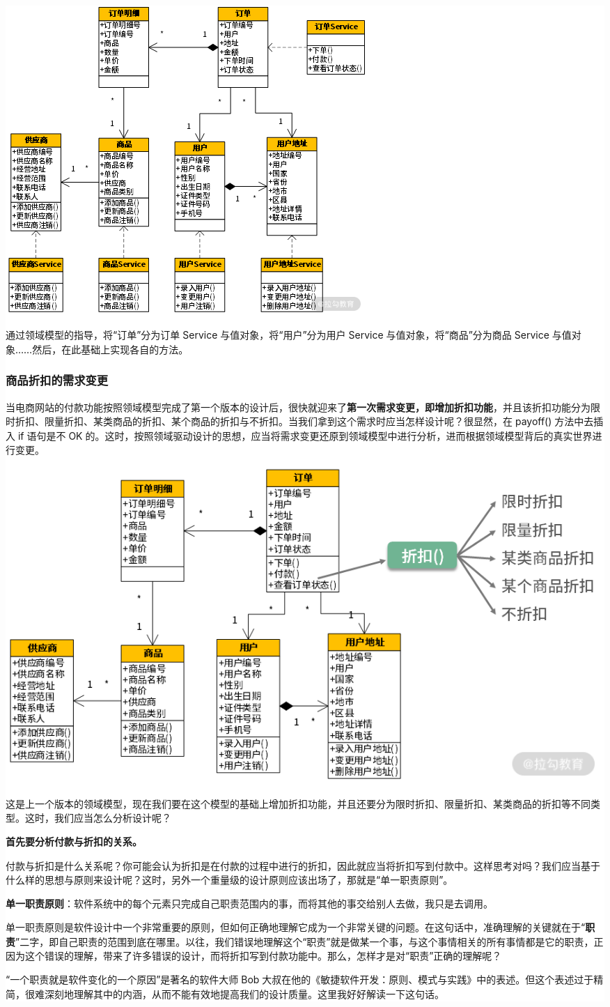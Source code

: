 <p><img alt="Drawing 4.png" src="assets/Ciqc1F-ziN2Ado7rAABZ7uoFaUk291.png"/></p>
<p>通过领域模型的指导，将“订单”分为订单 Service 与值对象，将“用户”分为用户 Service 与值对象，将“商品”分为商品 Service 与值对象……然后，在此基础上实现各自的方法。</p>
<h3 id="商品折扣的需求变更">商品折扣的需求变更</h3>
<p>当电商网站的付款功能按照领域模型完成了第一个版本的设计后，很快就迎来了<strong>第一次需求变更，即增加折扣功能</strong>，并且该折扣功能分为限时折扣、限量折扣、某类商品的折扣、某个商品的折扣与不折扣。当我们拿到这个需求时应当怎样设计呢？很显然，在 payoff() 方法中去插入 if 语句是不 OK 的。这时，按照领域驱动设计的思想，应当将需求变更还原到领域模型中进行分析，进而根据领域模型背后的真实世界进行变更。</p>
<p><img alt="Drawing 6.png" src="assets/CgqCHl-ziOaAfB4LAAC5Mx6eA2E697.png"/></p>
<p>这是上一个版本的领域模型，现在我们要在这个模型的基础上增加折扣功能，并且还要分为限时折扣、限量折扣、某类商品的折扣等不同类型。这时，我们应当怎么分析设计呢？</p>
<p><strong>首先要分析付款与折扣的关系。</strong></p>
<p>付款与折扣是什么关系呢？你可能会认为折扣是在付款的过程中进行的折扣，因此就应当将折扣写到付款中。这样思考对吗？我们应当基于什么样的思想与原则来设计呢？这时，另外一个重量级的设计原则应该出场了，那就是“单一职责原则”。</p>
<p><strong>单一职责原则</strong>：软件系统中的每个元素只完成自己职责范围内的事，而将其他的事交给别人去做，我只是去调用。</p>
<p>单一职责原则是软件设计中一个非常重要的原则，但如何正确地理解它成为一个非常关键的问题。在这句话中，准确理解的关键就在于“<strong>职责</strong>”二字，即自己职责的范围到底在哪里。以往，我们错误地理解这个“职责”就是做某一个事，与这个事情相关的所有事情都是它的职责，正因为这个错误的理解，带来了许多错误的设计，而将折扣写到付款功能中。那么，怎样才是对“职责”正确的理解呢？</p>
<p>“一个职责就是软件变化的一个原因”是著名的软件大师 Bob 大叔在他的《敏捷软件开发：原则、模式与实践》中的表述。但这个表述过于精简，很难深刻地理解其中的内涵，从而不能有效地提高我们的设计质量。这里我好好解读一下这句话。</p>